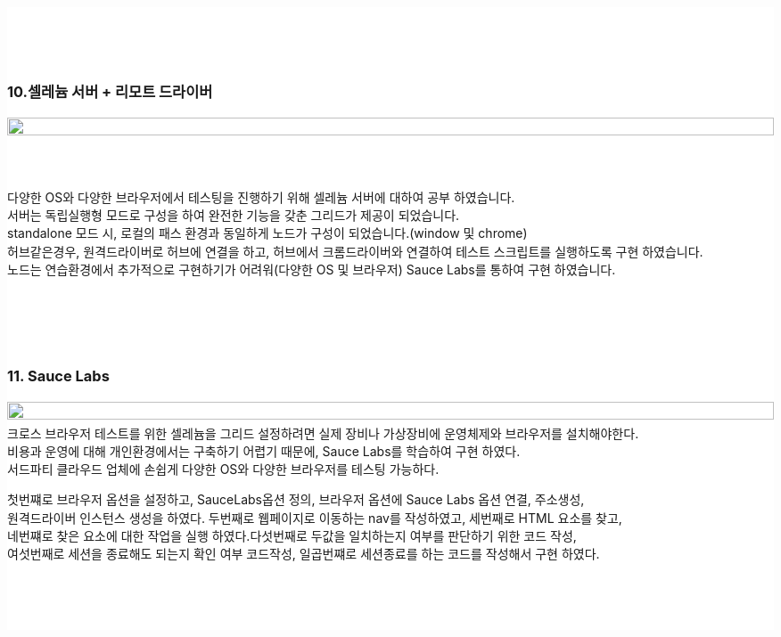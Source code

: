   <br><br><br>  


### 10.셀레늄 서버 + 리모트 드라이버
  <img src="https://github.com/user-attachments/assets/f992b3e4-8b5c-4b8d-8dea-6f2c7253b855" width="100%" height="60%">
  <br><br><br>

  다양한 OS와 다양한 브라우저에서 테스팅을 진행하기 위해 셀레늄 서버에 대하여 공부 하였습니다.<br>
  서버는 독립실행형 모드로 구성을 하여 완전한 기능을 갖춘 그리드가 제공이 되었습니다.<br>
  standalone 모드 시, 로컬의 패스 환경과 동일하게 노드가 구성이 되었습니다.(window 및 chrome)<br>
  허브같은경우, 원격드라이버로 허브에 연결을 하고, 허브에서 크롬드라이버와 연결하여 테스트 스크립트를 실행하도록 구현 하였습니다.<br>
  노드는 연습환경에서 추가적으로 구현하기가 어려워(다양한 OS 및 브라우저) Sauce Labs를 통하여 구현 하였습니다.
  
  

  <br><br><br>  


  ### 11. Sauce Labs
  <img src="https://github.com/user-attachments/assets/1af8731e-aee3-4afc-949e-8f88ce1c1460" width="100%" height="60%">
  크로스 브라우저 테스트를 위한 셀레늄을 그리드 설정하려면 실제 장비나 가상장비에 운영체제와 브라우저를 설치해야한다.<br>
  비용과 운영에 대해 개인환경에서는 구축하기 어렵기 때문에, Sauce Labs를 학습하여 구현 하였다.<br>
  서드파티 클라우드 업체에 손쉽게 다양한 OS와 다양한 브라우저를 테스팅 가능하다.<br>

  첫번쨰로 브라우저 옵션을 설정하고, SauceLabs옵션 정의, 브라우저 옵션에 Sauce Labs 옵션 연결, 주소생성,<br>
  원격드라이버 인스턴스 생성을 하였다. 두번째로 웹페이지로 이동하는 nav를 작성하였고,  세번째로 HTML 요소를 찾고,
  <br>
  네번쨰로 찾은 요소에 대한 작업을 실행 하였다.다섯번째로 두값을 일치하는지 여부를 판단하기 위한 코드 작성,
  <br>
  여섯번째로 세션을 종료해도 되는지 확인 여부 코드작성,  일곱번쨰로 세션종료를 하는 코드를 작성해서 구현 하였다.

  
  <br><br><br>  








